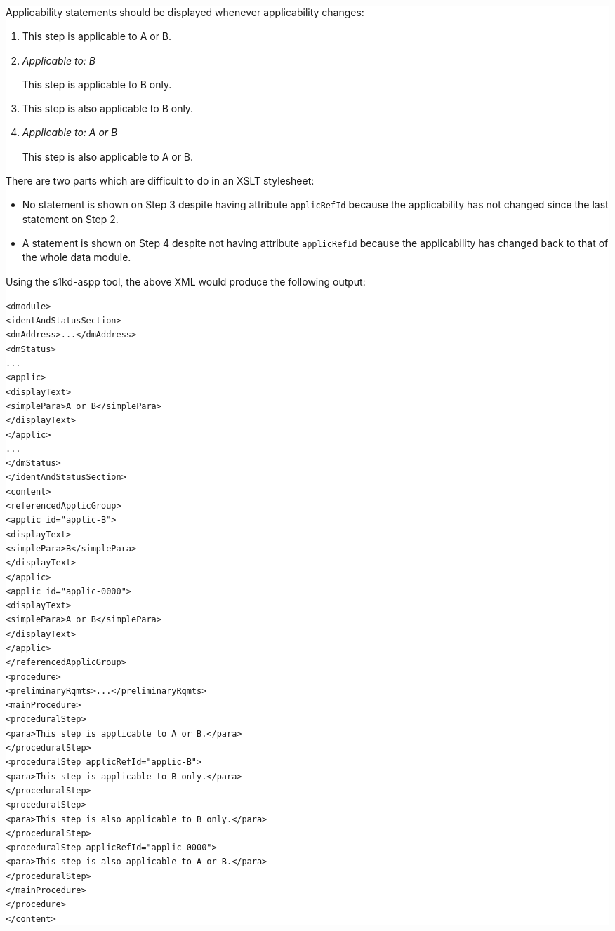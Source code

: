 Applicability statements should be displayed whenever applicability changes:

1.  This step is applicable to A or B.

2.  *Applicable to: B*

    This step is applicable to B only.

3.  This step is also applicable to B only.

4.  *Applicable to: A or B*

    This step is also applicable to A or B.

There are two parts which are difficult to do in an XSLT stylesheet:

-   No statement is shown on Step 3 despite having attribute `applicRefId` because the applicability has not changed since the last statement on Step 2.

-   A statement is shown on Step 4 despite not having attribute `applicRefId` because the applicability has changed back to that of the whole data module.

Using the s1kd-aspp tool, the above XML would produce the following output:

    <dmodule>
    <identAndStatusSection>
    <dmAddress>...</dmAddress>
    <dmStatus>
    ...
    <applic>
    <displayText>
    <simplePara>A or B</simplePara>
    </displayText>
    </applic>
    ...
    </dmStatus>
    </identAndStatusSection>
    <content>
    <referencedApplicGroup>
    <applic id="applic-B">
    <displayText>
    <simplePara>B</simplePara>
    </displayText>
    </applic>
    <applic id="applic-0000">
    <displayText>
    <simplePara>A or B</simplePara>
    </displayText>
    </applic>
    </referencedApplicGroup>
    <procedure>
    <preliminaryRqmts>...</preliminaryRqmts>
    <mainProcedure>
    <proceduralStep>
    <para>This step is applicable to A or B.</para>
    </proceduralStep>
    <proceduralStep applicRefId="applic-B">
    <para>This step is applicable to B only.</para>
    </proceduralStep>
    <proceduralStep>
    <para>This step is also applicable to B only.</para>
    </proceduralStep>
    <proceduralStep applicRefId="applic-0000">
    <para>This step is also applicable to A or B.</para>
    </proceduralStep>
    </mainProcedure>
    </procedure>
    </content>